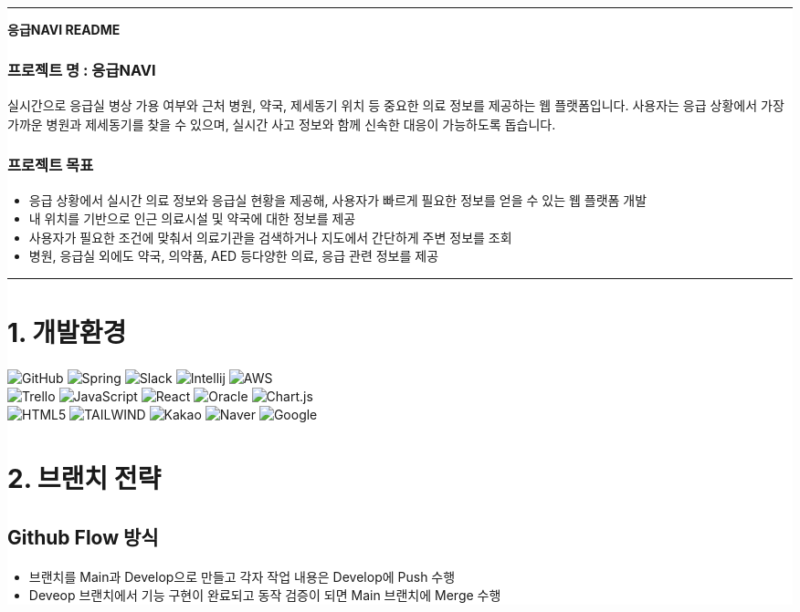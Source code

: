 - - -
**응급NAVI README**

### 프로젝트 명 : 응급NAVI
실시간으로 응급실 병상 가용 여부와 근처 병원, 약국, 제세동기 위치 등 중요한 의료 정보를 제공하는 웹 플랫폼입니다.
사용자는 응급 상황에서 가장 가까운 병원과 제세동기를 찾을 수 있으며, 실시간 사고 정보와 함께 신속한 대응이 가능하도록 돕습니다.
### 프로젝트 목표
- 응급 상황에서 실시간 의료 정보와 응급실 현황을 제공해, 사용자가 빠르게 필요한 정보를 얻을 수 있는 웹 플랫폼 개발
- 내 위치를 기반으로 인근 의료시설 및 약국에 대한 정보를 제공
- 사용자가 필요한 조건에 맞춰서 의료기관을  검색하거나 지도에서 간단하게 주변 정보를 조회
- 병원, 응급실 외에도 약국, 의약품, AED 등다양한 의료, 응급 관련 정보를 제공

- - -
# 1. 개발환경<br>
![GitHub](https://img.shields.io/badge/github-%23121011.svg?style=for-the-badge&logo=github&logoColor=white)
![Spring](https://img.shields.io/badge/spring_boot-%236DB33F.svg?style=for-the-badge&logo=spring&logoColor=white)
![Slack](https://img.shields.io/badge/Slack-4A154B?style=for-the-badge&logo=slack&logoColor=white)
![Intellij](https://img.shields.io/badge/IntelliJ-4A154B?style=for-the-badge&logo=intellijidea&logoColor=#000000)
![AWS](https://img.shields.io/badge/AWS-4A154B?style=for-the-badge&logo=amazonwebservices&logoColor=#232F3E)
<br>
![Trello](https://img.shields.io/badge/Trello-%23026AA7.svg?style=for-the-badge&logo=Trello&logoColor=white)
![JavaScript](https://img.shields.io/badge/javascript-%23323330.svg?style=for-the-badge&logo=javascript&logoColor=%23F7DF1E)
![React](https://img.shields.io/badge/React-%23323330.svg?style=for-the-badge&logo=react&logoColor=%#61DAFB)
![Oracle](https://img.shields.io/badge/Oracle-%23E34F26.svg?style=for-the-badge&logo=oracle&logoColor=%#61DAFB)
![Chart.js](https://img.shields.io/badge/Chartjs-FF6384.svg?style=for-the-badge&logo=chartdotjs&logoColor=white)
<br>
![HTML5](https://img.shields.io/badge/html5-%23E34F26.svg?style=for-the-badge&logo=html5&logoColor=white)
![TAILWIND](https://img.shields.io/badge/tailwindcss-%231572B6.svg?style=for-the-badge&logo=tailwindcss&logoColor=#06B6D4)
![Kakao](https://img.shields.io/badge/Kakao-FFCD00?style=for-the-badge&logo=Kakao&logoColor=black)
![Naver](https://img.shields.io/badge/Naver-03C75A?style=for-the-badge&logo=Naver&logoColor=white)
![Google](https://img.shields.io/badge/Google-4285F4?style=for-the-badge&logo=google&logoColor=white)






# 2. 브랜치 전략
## Github Flow 방식
- 브랜치를 Main과 Develop으로 만들고 각자 작업 내용은 Develop에 Push 수행
- Deveop 브랜치에서 기능 구현이 완료되고 동작 검증이 되면 Main 브랜치에 Merge 수행